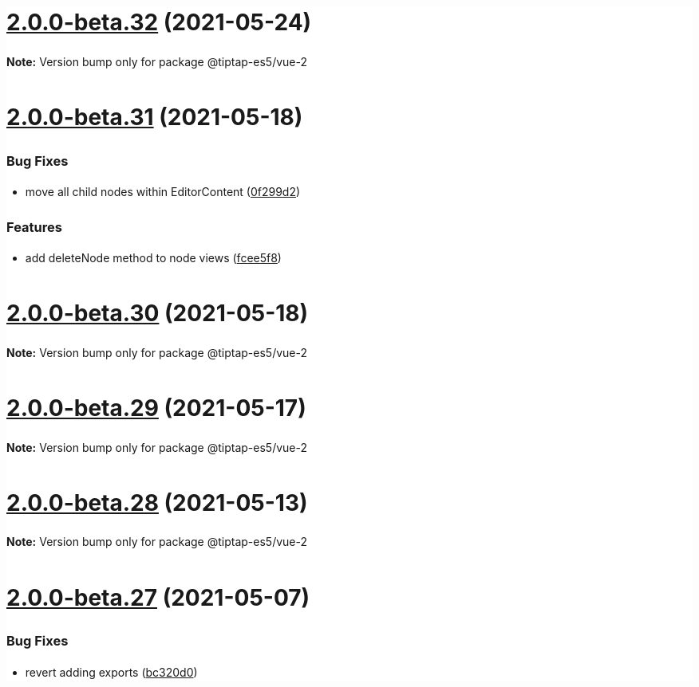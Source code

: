 # [2.0.0-beta.32](https://github.com/ueberdosis/tiptap/compare/@tiptap-es5/vue-2@2.0.0-beta.31...@tiptap-es5/vue-2@2.0.0-beta.32) (2021-05-24)

**Note:** Version bump only for package @tiptap-es5/vue-2

# [2.0.0-beta.31](https://github.com/ueberdosis/tiptap/compare/@tiptap-es5/vue-2@2.0.0-beta.30...@tiptap-es5/vue-2@2.0.0-beta.31) (2021-05-18)

### Bug Fixes

- move all child nodes within EditorContent ([0f299d2](https://github.com/ueberdosis/tiptap/commit/0f299d228eb4075d24e1c0fb5b39febc6bc77de6))

### Features

- add deleteNode method to node views ([fcee5f8](https://github.com/ueberdosis/tiptap/commit/fcee5f82c6a282191afe5c2cb83b9f5820af28dd))

# [2.0.0-beta.30](https://github.com/ueberdosis/tiptap/compare/@tiptap-es5/vue-2@2.0.0-beta.29...@tiptap-es5/vue-2@2.0.0-beta.30) (2021-05-18)

**Note:** Version bump only for package @tiptap-es5/vue-2

# [2.0.0-beta.29](https://github.com/ueberdosis/tiptap/compare/@tiptap-es5/vue-2@2.0.0-beta.28...@tiptap-es5/vue-2@2.0.0-beta.29) (2021-05-17)

**Note:** Version bump only for package @tiptap-es5/vue-2

# [2.0.0-beta.28](https://github.com/ueberdosis/tiptap/compare/@tiptap-es5/vue-2@2.0.0-beta.27...@tiptap-es5/vue-2@2.0.0-beta.28) (2021-05-13)

**Note:** Version bump only for package @tiptap-es5/vue-2

# [2.0.0-beta.27](https://github.com/ueberdosis/tiptap/compare/@tiptap-es5/vue-2@2.0.0-beta.26...@tiptap-es5/vue-2@2.0.0-beta.27) (2021-05-07)

### Bug Fixes

- revert adding exports ([bc320d0](https://github.com/ueberdosis/tiptap/commit/bc320d0b4b80b0e37a7e47a56e0f6daec6e65d98))
